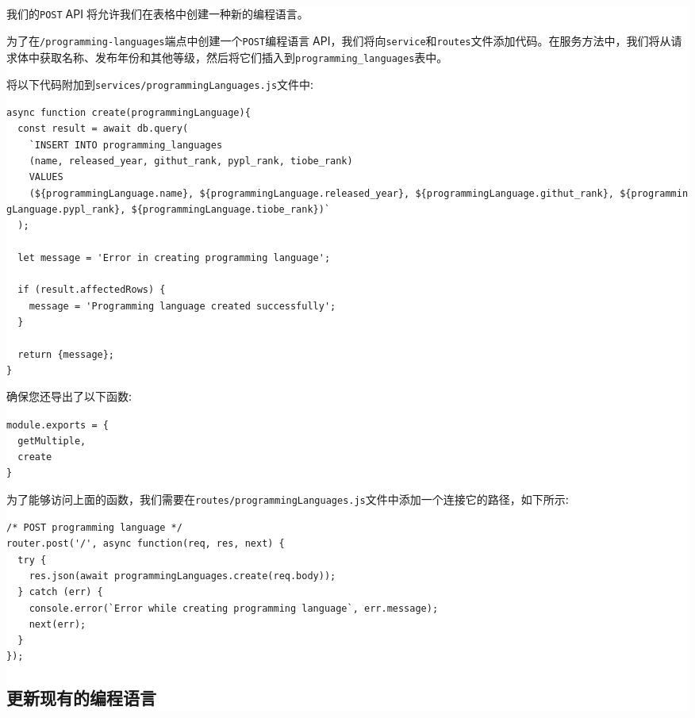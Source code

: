 我们的`POST` API 将允许我们在表格中创建一种新的编程语言。

为了在`/programming-languages`端点中创建一个`POST`编程语言 API，我们将向`service`和`routes`文件添加代码。在服务方法中，我们将从请求体中获取名称、发布年份和其他等级，然后将它们插入到`programming_languages`表中。

将以下代码附加到`services/programmingLanguages.js`文件中:

```
async function create(programmingLanguage){
  const result = await db.query(
    `INSERT INTO programming_languages 
    (name, released_year, githut_rank, pypl_rank, tiobe_rank) 
    VALUES 
    (${programmingLanguage.name}, ${programmingLanguage.released_year}, ${programmingLanguage.githut_rank}, ${programmingLanguage.pypl_rank}, ${programmingLanguage.tiobe_rank})`
  );

  let message = 'Error in creating programming language';

  if (result.affectedRows) {
    message = 'Programming language created successfully';
  }

  return {message};
}

```

确保您还导出了以下函数:

```
module.exports = {
  getMultiple,
  create
}

```

为了能够访问上面的函数，我们需要在`routes/programmingLanguages.js`文件中添加一个连接它的路径，如下所示:

```
/* POST programming language */
router.post('/', async function(req, res, next) {
  try {
    res.json(await programmingLanguages.create(req.body));
  } catch (err) {
    console.error(`Error while creating programming language`, err.message);
    next(err);
  }
});

```

## 更新现有的编程语言
